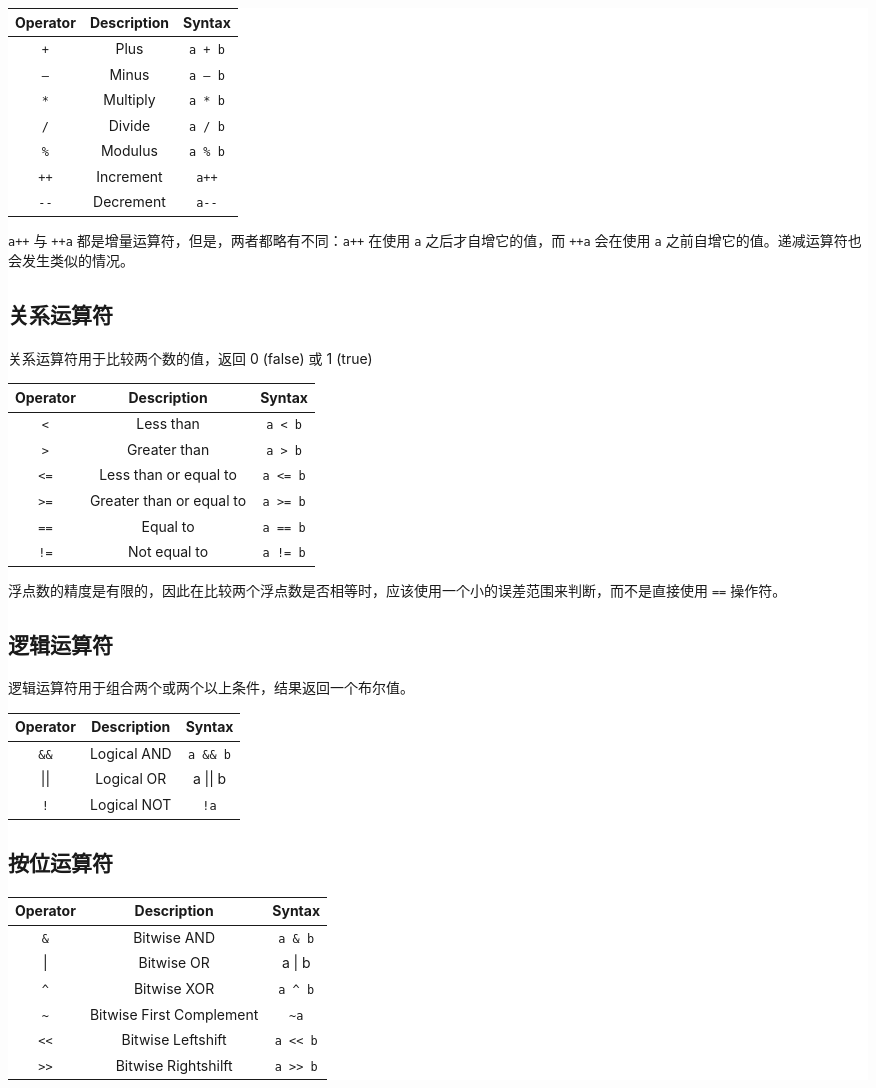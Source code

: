 | Operator | Description | Syntax  |
| :------: | :---------: | :-----: |
|   `+`    |    Plus     | `a + b` |
|   `–`    |    Minus    | `a – b` |
|   `*`    |  Multiply   | `a * b` |
|   `/`    |   Divide    | `a / b` |
|   `%`    |   Modulus   | `a % b` |
|   `++`   |  Increment  |  `a++`  |
|   `--`   |  Decrement  |  `a--`  |

`a++` 与 `++a` 都是增量运算符，但是，两者都略有不同：`a++` 在使用 `a` 之后才自增它的值，而 `++a` 会在使用 `a` 之前自增它的值。递减运算符也会发生类似的情况。

## 关系运算符

关系运算符用于比较两个数的值，返回 0 (false) 或 1 (true)

| Operator |       Description        |  Syntax  |
| :------: | :----------------------: | :------: |
|   `<`    |        Less than         | `a < b`  |
|   `>`    |       Greater than       | `a > b`  |
|   `<=`   |  Less than or equal to   | `a <= b` |
|   `>=`   | Greater than or equal to | `a >= b` |
|   `==`   |         Equal to         | `a == b` |
|   `!=`   |       Not equal to       | `a != b` |

浮点数的精度是有限的，因此在比较两个浮点数是否相等时，应该使用一个小的误差范围来判断，而不是直接使用 `==` 操作符。

## 逻辑运算符

逻辑运算符用于组合两个或两个以上条件，结果返回一个布尔值。

| Operator | Description |  Syntax  |
| :------: | :---------: | :------: |
|   `&&`   | Logical AND | `a && b` |
|   \|\|   | Logical OR  | a \|\| b |
|   `!`    | Logical NOT |   `!a`   |

## 按位运算符

| Operator |       Description        |  Syntax  |
| :------: | :----------------------: | :------: |
|   `&`    |       Bitwise AND        | `a & b`  |
|    \|    |        Bitwise OR        |  a \| b  |
|   `^`    |       Bitwise XOR        | `a ^ b`  |
|   `~`    | Bitwise First Complement |   `~a`   |
|   `<<`   |    Bitwise Leftshift     | `a << b` |
|   `>>`   |   Bitwise Rightshilft    | `a >> b` |
